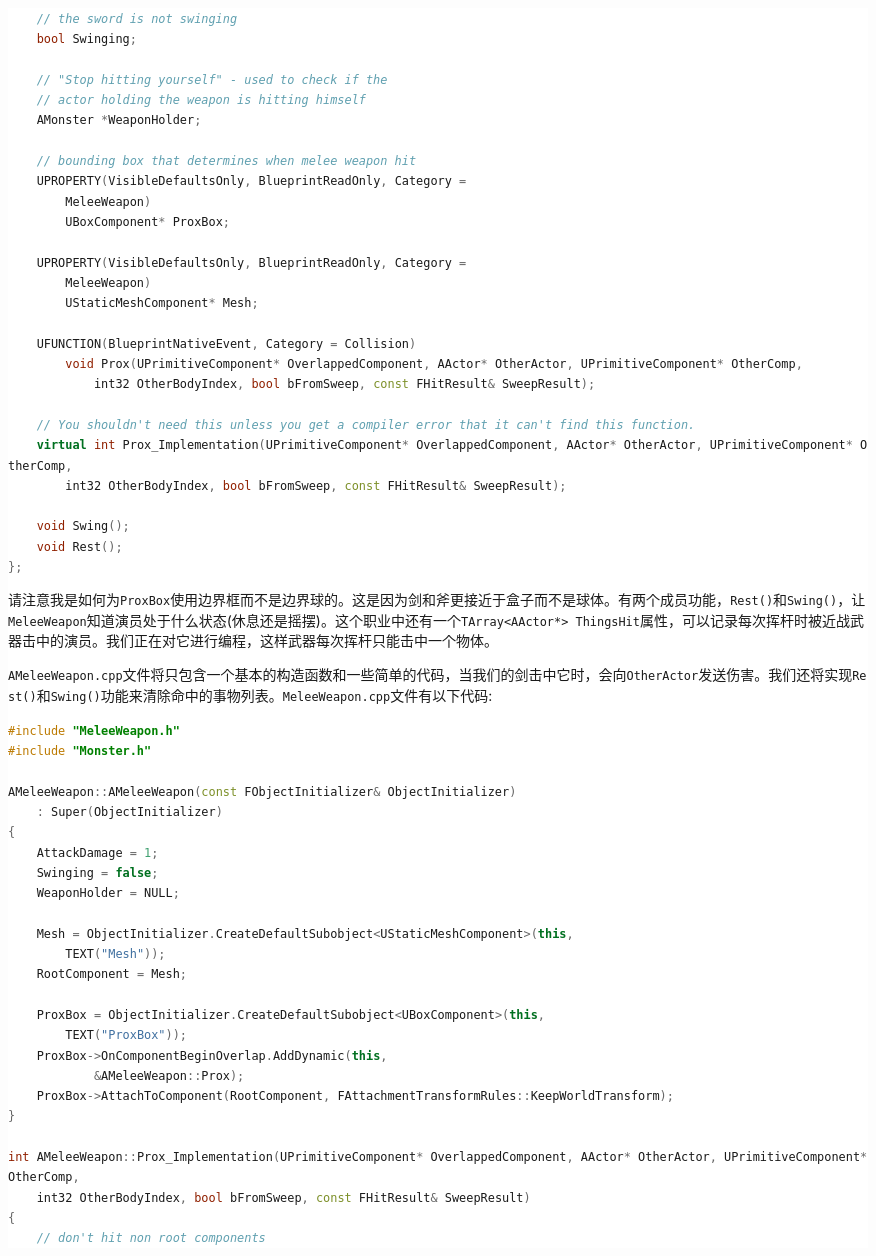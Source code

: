 ```cpp
    // the sword is not swinging 
    bool Swinging;

    // "Stop hitting yourself" - used to check if the  
    // actor holding the weapon is hitting himself 
    AMonster *WeaponHolder;

    // bounding box that determines when melee weapon hit 
    UPROPERTY(VisibleDefaultsOnly, BlueprintReadOnly, Category =
        MeleeWeapon)
        UBoxComponent* ProxBox;

    UPROPERTY(VisibleDefaultsOnly, BlueprintReadOnly, Category =
        MeleeWeapon)
        UStaticMeshComponent* Mesh;

    UFUNCTION(BlueprintNativeEvent, Category = Collision)
        void Prox(UPrimitiveComponent* OverlappedComponent, AActor* OtherActor, UPrimitiveComponent* OtherComp,
            int32 OtherBodyIndex, bool bFromSweep, const FHitResult& SweepResult);

    // You shouldn't need this unless you get a compiler error that it can't find this function.
    virtual int Prox_Implementation(UPrimitiveComponent* OverlappedComponent, AActor* OtherActor, UPrimitiveComponent* OtherComp,
        int32 OtherBodyIndex, bool bFromSweep, const FHitResult& SweepResult);

    void Swing();
    void Rest();
};
```

请注意我是如何为`ProxBox`使用边界框而不是边界球的。这是因为剑和斧更接近于盒子而不是球体。有两个成员功能，`Rest()`和`Swing()`，让`MeleeWeapon`知道演员处于什么状态(休息还是摇摆)。这个职业中还有一个`TArray<AActor*> ThingsHit`属性，可以记录每次挥杆时被近战武器击中的演员。我们正在对它进行编程，这样武器每次挥杆只能击中一个物体。

`AMeleeWeapon.cpp`文件将只包含一个基本的构造函数和一些简单的代码，当我们的剑击中它时，会向`OtherActor`发送伤害。我们还将实现`Rest()`和`Swing()`功能来清除命中的事物列表。`MeleeWeapon.cpp`文件有以下代码:

```cpp
#include "MeleeWeapon.h"
#include "Monster.h"

AMeleeWeapon::AMeleeWeapon(const FObjectInitializer& ObjectInitializer)
    : Super(ObjectInitializer)
{
    AttackDamage = 1;
    Swinging = false;
    WeaponHolder = NULL;

    Mesh = ObjectInitializer.CreateDefaultSubobject<UStaticMeshComponent>(this,
        TEXT("Mesh"));
    RootComponent = Mesh;

    ProxBox = ObjectInitializer.CreateDefaultSubobject<UBoxComponent>(this,
        TEXT("ProxBox"));  
    ProxBox->OnComponentBeginOverlap.AddDynamic(this,
            &AMeleeWeapon::Prox);
    ProxBox->AttachToComponent(RootComponent, FAttachmentTransformRules::KeepWorldTransform);
}

int AMeleeWeapon::Prox_Implementation(UPrimitiveComponent* OverlappedComponent, AActor* OtherActor, UPrimitiveComponent* OtherComp,
    int32 OtherBodyIndex, bool bFromSweep, const FHitResult& SweepResult)
{
    // don't hit non root components 
```